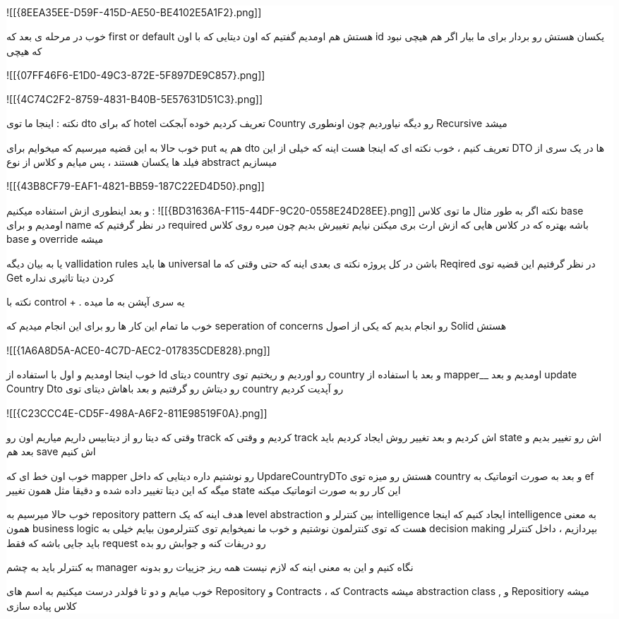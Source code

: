 ![[{8EEA35EE-D59F-415D-AE50-BE4102E5A1F2}.png]]

خوب در مرحله ی بعد که first or default هستش هم اومدیم گفتیم که اون دیتایی که با اون id یکسان هستش رو بردار برای ما بیار اگر هم هیچی نبود که هیچی

![[{07FF46F6-E1D0-49C3-872E-5F897DE9C857}.png]]

![[{4C74C2F2-8759-4831-B40B-5E57631D51C3}.png]]

نکته : اینجا ما توی dto که برای hotel تعریف کردیم خوده آبجکت Country رو دیگه نیاوردیم چون اونطوری Recursive میشد

خوب حالا به این قضیه میرسیم که میخوایم برای put هم یه dto تعریف کنیم ، خوب نکته ای که اینجا هست اینه که خیلی از این DTO ها در یک سری از فیلد ها یکسان هستند ، پس میایم و کلاس از نوع abstract میسازیم 

![[{43B8CF79-EAF1-4821-BB59-187C22ED4D50}.png]]

و بعد اینطوری ازش استفاده میکنیم :
![[{BD31636A-F115-44DF-9C20-0558E24D28EE}.png]]
نکته اگر به طور مثال ما توی کلاس base اومدیم و برای name در نظر گرفتیم که required باشه بهتره که در کلاس هایی که ازش ارث بری میکنن نیایم تغییرش بدیم چون میره روی کلاس base و override میشه 

یا به بیان دیگه vallidation rules ها باید universal باشن در کل پروژه 
نکته ی بعدی اینه که حتی وقتی که ما Reqired در نظر گرفتیم این قضیه توی Get کردن دیتا تاثیری نداره 

نکته با control + . یه سری آپشن به ما میده 

خوب ما تمام این کار ها رو برای این انجام میدیم که seperation of concerns رو انجام بدیم که یکی از اصول Solid هستش 

![[{1A6A8D5A-ACE0-4C7D-AEC2-017835CDE828}.png]]

خوب اینجا اومدیم و اول با استفاده از Id دیتای country رو اوردیم و ریختیم توی country و بعد با استفاده از mapper__ اومدیم و بعد update Country Dto  رو دیتاش رو گرفتیم و بعد باهاش دیتای توی country رو آپدیت کردیم 

![[{C23CCC4E-CD5F-498A-A6F2-811E98519F0A}.png]]

وقتی که دیتا رو از دیتابیس داریم میاریم اون رو track کردیم و وقتی که track اش کردیم و بعد تغییر روش ایجاد کردیم باید state اش رو تغییر بدیم و بعد هم save اش کنیم 

خوب اون خط ای که mapper رو نوشتیم داره دیتایی که داخل UpdareCountryDTo هستش رو میزه توی country و بعد به صورت اتوماتیک به ef میگه که این دیتا تغییر داده شده و دقیقا مثل همون تغییر state این کار رو به صورت اتوماتیک میکنه 

خوب حالا میرسیم به repository pattern 
هدف اینه که یک level abstraction بین کنترلر و intelligence ایجاد کنیم که اینجا intelligence به معنی همون business logic هست که توی کنترلمون نوشتیم و خوب ما نمیخوایم توی کنترلرمون بیایم خیلی به  decision making بپردازیم ، داخل کنترلر باید جایی باشه که فقط request رو دریفات کنه و جوابش رو بده 

به کنترلر باید به چشم manager نگاه کنیم و این به معنی اینه که لازم نیست همه ریز جزییات رو بدونه 

خوب میایم و دو تا فولدر درست میکنیم به اسم های Repository و Contracts ، که Contracts میشه abstraction  class  , و Repositiory میشه کلاس پیاده سازی 
